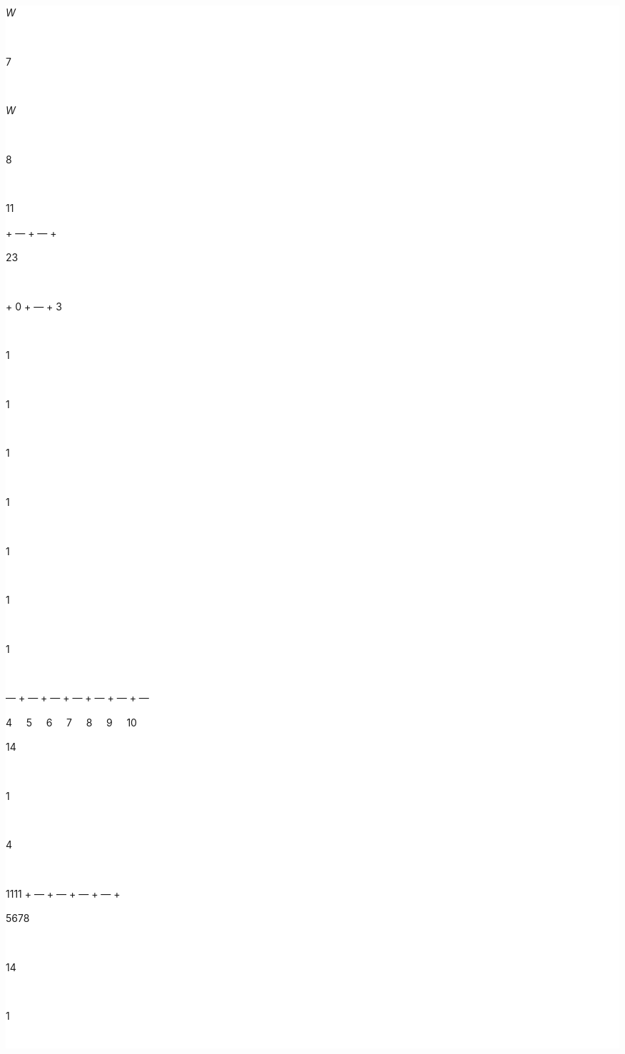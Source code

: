 <div>
<p><span class="font4" style="font-style:italic;">W</span></p>
</div><br clear="all">
<div>
<p><span class="font4">7</span></p>
</div><br clear="all">
<div>
<p><span class="font4" style="font-style:italic;">W</span></p>
</div><br clear="all">
<div>
<p><span class="font4">8</span></p>
</div><br clear="all">
<div>
<p><span class="font4">11</span></p>
<p><span class="font5">+ — + — +</span></p>
<p><span class="font4">23</span></p>
</div><br clear="all">
<div>
<p><span class="font5">+ </span><span class="font4">0 </span><span class="font5">+ — + </span><span class="font4">3</span></p>
</div><br clear="all">
<div>
<p><span class="font4">1</span></p>
</div><br clear="all">
<div>
<p><span class="font4">1</span></p>
</div><br clear="all">
<div>
<p><span class="font4">1</span></p>
</div><br clear="all">
<div>
<p><span class="font4">1</span></p>
</div><br clear="all">
<div>
<p><span class="font4">1</span></p>
</div><br clear="all">
<div>
<p><span class="font4">1</span></p>
</div><br clear="all">
<div>
<p><span class="font4">1</span></p>
</div><br clear="all">
<div>
<p><span class="font4">— + — + — + — + — + — + —</span></p>
<p><span class="font4">4 &nbsp;&nbsp;&nbsp;&nbsp;5 &nbsp;&nbsp;&nbsp;&nbsp;6 &nbsp;&nbsp;&nbsp;&nbsp;7 &nbsp;&nbsp;&nbsp;&nbsp;8 &nbsp;&nbsp;&nbsp;&nbsp;9 &nbsp;&nbsp;&nbsp;&nbsp;10</span></p>
<p><span class="font4">14</span></p>
</div><br clear="all">
<div>
<p><span class="font4">1</span></p>
</div><br clear="all">
<div>
<p><span class="font4">4</span></p>
</div><br clear="all">
<div>
<p><span class="font4">1111 </span><span class="font5">+ — + — + — + — +</span></p>
<p><span class="font4">5678</span></p>
</div><br clear="all">
<div>
<p><span class="font4">14</span></p>
</div><br clear="all">
<div>
<p><span class="font4">1</span></p>
</div><br clear="all">